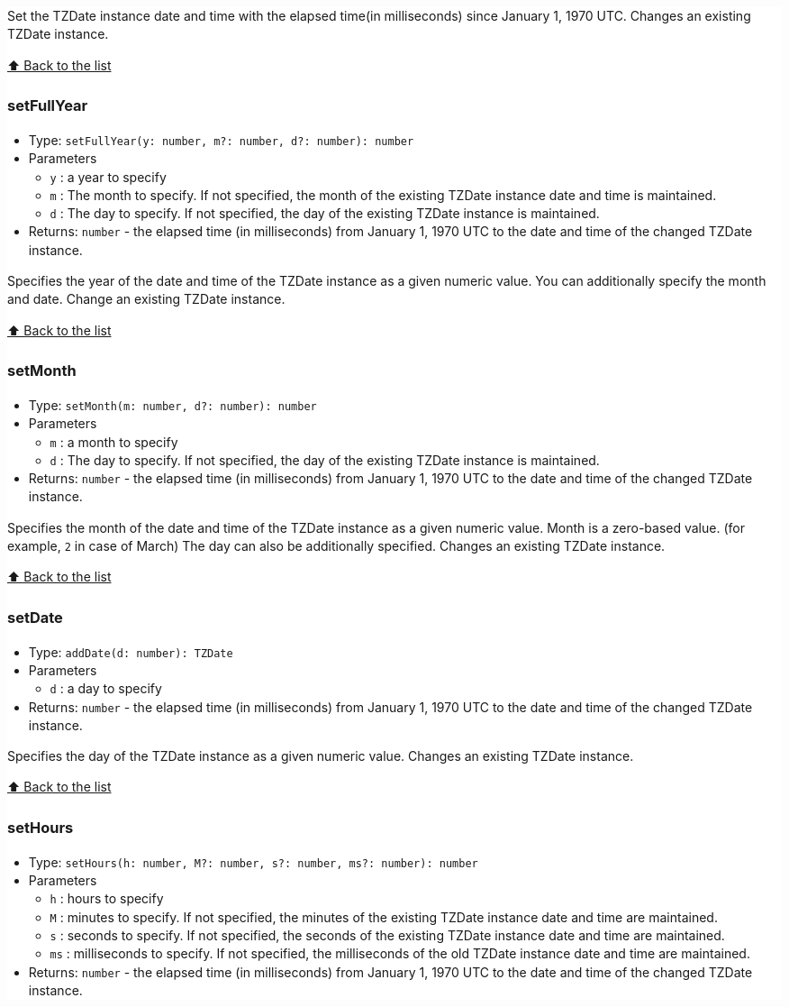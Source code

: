 Set the TZDate instance date and time with the elapsed time(in milliseconds) since January 1, 1970 UTC. Changes an existing TZDate instance.

[⬆️ Back to the list](#instance-methods)

### setFullYear

- Type: `setFullYear(y: number, m?: number, d?: number): number`
- Parameters
  - `y` : a year to specify
  - `m` : The month to specify. If not specified, the month of the existing TZDate instance date and time is maintained.
  - `d` : The day to specify. If not specified, the day of the existing TZDate instance is maintained.
- Returns: `number` - the elapsed time (in milliseconds) from January 1, 1970 UTC to the date and time of the changed TZDate instance.

Specifies the year of the date and time of the TZDate instance as a given numeric value. You can additionally specify the month and date. Change an existing TZDate instance.

[⬆️ Back to the list](#instance-methods)

### setMonth

- Type: `setMonth(m: number, d?: number): number`
- Parameters
  - `m` : a month to specify
  - `d` : The day to specify. If not specified, the day of the existing TZDate instance is maintained.
- Returns: `number` - the elapsed time (in milliseconds) from January 1, 1970 UTC to the date and time of the changed TZDate instance.

Specifies the month of the date and time of the TZDate instance as a given numeric value. Month is a zero-based value. (for example, `2` in case of March) The day can also be additionally specified. Changes an existing TZDate instance.

[⬆️ Back to the list](#instance-methods)

### setDate

- Type: `addDate(d: number): TZDate`
- Parameters
  - `d` : a day to specify
- Returns: `number` - the elapsed time (in milliseconds) from January 1, 1970 UTC to the date and time of the changed TZDate instance.

Specifies the day of the TZDate instance as a given numeric value. Changes an existing TZDate instance.

[⬆️ Back to the list](#instance-methods)

### setHours

- Type: `setHours(h: number, M?: number, s?: number, ms?: number): number`
- Parameters
  - `h` : hours to specify
  - `M` : minutes to specify. If not specified, the minutes of the existing TZDate instance date and time are maintained.
  - `s` : seconds to specify. If not specified, the seconds of the existing TZDate instance date and time are maintained.
  - `ms` : milliseconds to specify. If not specified, the milliseconds of the old TZDate instance date and time are maintained.
- Returns: `number` - the elapsed time (in milliseconds) from January 1, 1970 UTC to the date and time of the changed TZDate instance.
